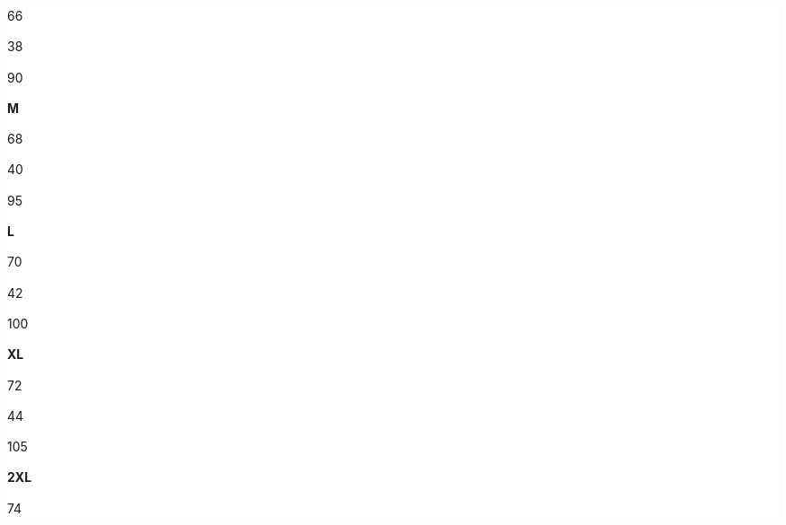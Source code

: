 </td>
<td rowspan="1" colspan="1">
<p>66</p>
</td>
<td rowspan="1" colspan="1">
<p>38</p>
</td>
<td rowspan="1" colspan="1">
<p>90</p>
</td>
</tr>
<tr>
<td rowspan="1" colspan="1">
<p><strong>M</strong>
</p>
</td>
<td rowspan="1" colspan="1">
<p>68</p>
</td>
<td rowspan="1" colspan="1">
<p>40</p>
</td>
<td rowspan="1" colspan="1">
<p>95</p>
</td>
</tr>
<tr>
<td rowspan="1" colspan="1">
<p><strong>L</strong>
</p>
</td>
<td rowspan="1" colspan="1">
<p>70</p>
</td>
<td rowspan="1" colspan="1">
<p>42</p>
</td>
<td rowspan="1" colspan="1">
<p>100</p>
</td>
</tr>
<tr>
<td rowspan="1" colspan="1">
<p><strong>XL</strong>
</p>
</td>
<td rowspan="1" colspan="1">
<p>72</p>
</td>
<td rowspan="1" colspan="1">
<p>44</p>
</td>
<td rowspan="1" colspan="1">
<p>105</p>
</td>
</tr>
<tr>
<td rowspan="1" colspan="1">
<p><strong>2XL</strong>
</p>
</td>
<td rowspan="1" colspan="1">
<p>74</p>
</td>